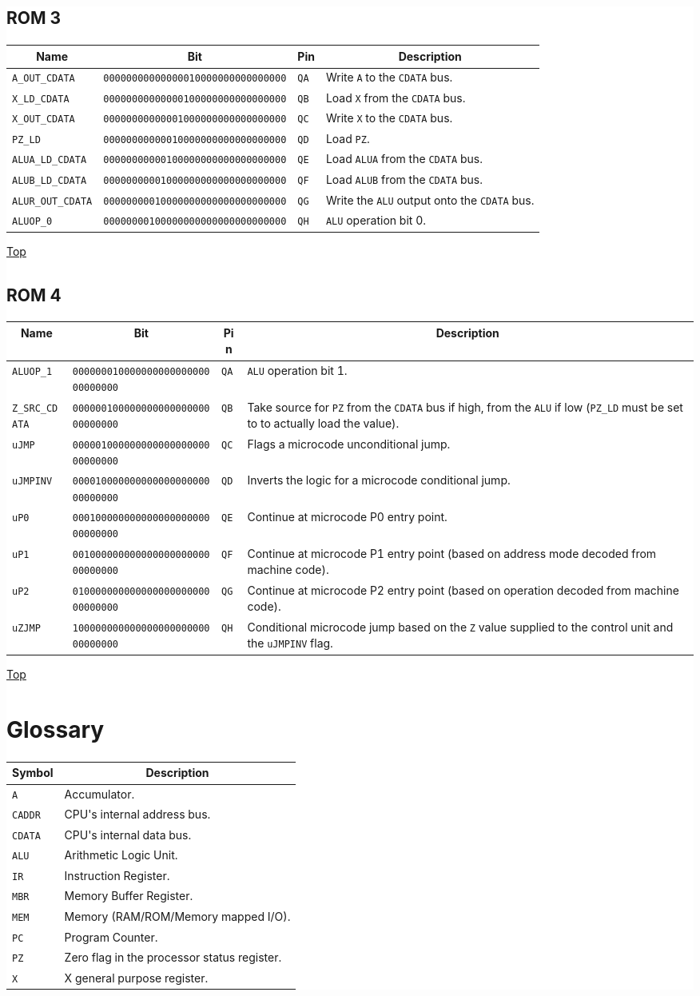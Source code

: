 ## ROM 3

| Name             | Bit                                | Pin  | Description                                  |
| ---------------- | ---------------------------------- | ---- | -------------------------------------------- |
| `A_OUT_CDATA`    | `00000000000000010000000000000000` | `QA` | Write `A` to the `CDATA` bus.                |
| `X_LD_CDATA`     | `00000000000000100000000000000000` | `QB` | Load `X` from the `CDATA` bus.               |
| `X_OUT_CDATA`    | `00000000000001000000000000000000` | `QC` | Write `X` to the `CDATA` bus.                |
| `PZ_LD`          | `00000000000010000000000000000000` | `QD` | Load `PZ`.                                   |
| `ALUA_LD_CDATA`  | `00000000000100000000000000000000` | `QE` | Load `ALUA` from the `CDATA` bus.            |
| `ALUB_LD_CDATA`  | `00000000001000000000000000000000` | `QF` | Load `ALUB` from the `CDATA` bus.            |
| `ALUR_OUT_CDATA` | `00000000010000000000000000000000` | `QG` | Write the `ALU` output onto the `CDATA` bus. |
| `ALUOP_0`        | `00000000100000000000000000000000` | `QH` | `ALU` operation bit 0.                       |

[Top](#top)

## ROM 4

| Name          | Bit                                | Pin  | Description                                                                                                                   |
| ------------- | ---------------------------------- | ---- | ----------------------------------------------------------------------------------------------------------------------------- |
| `ALUOP_1`     | `00000001000000000000000000000000` | `QA` | `ALU` operation bit 1.                                                                                                        |
| `Z_SRC_CDATA` | `00000010000000000000000000000000` | `QB` | Take source for `PZ` from the `CDATA` bus if high, from the `ALU` if low (`PZ_LD` must be set to to actually load the value). |
| `uJMP`        | `00000100000000000000000000000000` | `QC` | Flags a microcode unconditional jump.                                                                                         |
| `uJMPINV`     | `00001000000000000000000000000000` | `QD` | Inverts the logic for a microcode conditional jump.                                                                           |
| `uP0`         | `00010000000000000000000000000000` | `QE` | Continue at microcode P0 entry point.                                                                                         |
| `uP1`         | `00100000000000000000000000000000` | `QF` | Continue at microcode P1 entry point (based on address mode decoded from machine code).                                       |
| `uP2`         | `01000000000000000000000000000000` | `QG` | Continue at microcode P2 entry point (based on operation decoded from machine code).                                          |
| `uZJMP`       | `10000000000000000000000000000000` | `QH` | Conditional microcode jump based on the `Z` value supplied to the control unit and the `uJMPINV` flag.                        |

[Top](#top)

# Glossary

| Symbol  | Description                                 |
| ------- | ------------------------------------------- |
| `A`     | Accumulator.                                |
| `CADDR` | CPU's internal address bus.                 |
| `CDATA` | CPU's internal data bus.                    |
| `ALU`   | Arithmetic Logic Unit.                      |
| `IR`    | Instruction Register.                       |
| `MBR`   | Memory Buffer Register.                     |
| `MEM`   | Memory (RAM/ROM/Memory mapped I/O).         |
| `PC`    | Program Counter.                            |
| `PZ`    | Zero flag in the processor status register. |
| `X`     | X general purpose register.                 |